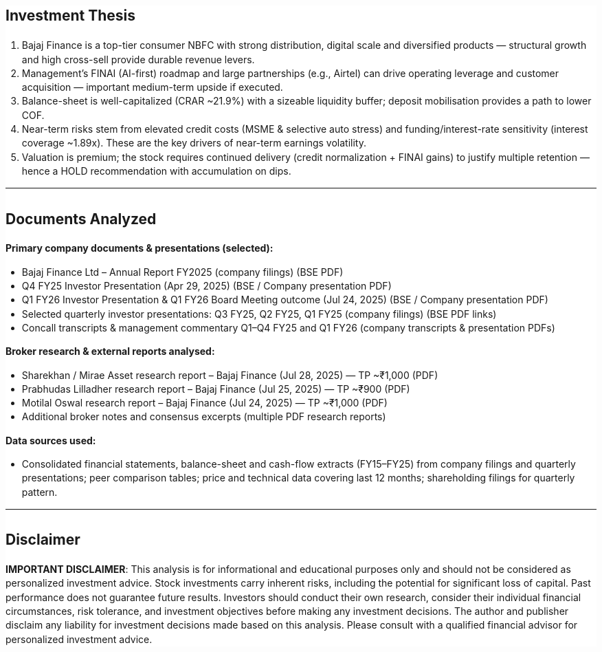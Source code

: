 
## Investment Thesis

1. Bajaj Finance is a top-tier consumer NBFC with strong distribution, digital scale and diversified products — structural growth and high cross-sell provide durable revenue levers.  
2. Management’s FINAI (AI-first) roadmap and large partnerships (e.g., Airtel) can drive operating leverage and customer acquisition — important medium-term upside if executed.  
3. Balance-sheet is well-capitalized (CRAR ~21.9%) with a sizeable liquidity buffer; deposit mobilisation provides a path to lower COF.  
4. Near-term risks stem from elevated credit costs (MSME & selective auto stress) and funding/interest-rate sensitivity (interest coverage ~1.89x). These are the key drivers of near-term earnings volatility.  
5. Valuation is premium; the stock requires continued delivery (credit normalization + FINAI gains) to justify multiple retention — hence a HOLD recommendation with accumulation on dips.

---

## Documents Analyzed

**Primary company documents & presentations (selected):**
- Bajaj Finance Ltd – Annual Report FY2025 (company filings) (BSE PDF)  
- Q4 FY25 Investor Presentation (Apr 29, 2025) (BSE / Company presentation PDF)  
- Q1 FY26 Investor Presentation & Q1 FY26 Board Meeting outcome (Jul 24, 2025) (BSE / Company presentation PDF)  
- Selected quarterly investor presentations: Q3 FY25, Q2 FY25, Q1 FY25 (company filings) (BSE PDF links)  
- Concall transcripts & management commentary Q1–Q4 FY25 and Q1 FY26 (company transcripts & presentation PDFs)

**Broker research & external reports analysed:**
- Sharekhan / Mirae Asset research report – Bajaj Finance (Jul 28, 2025) — TP ~₹1,000 (PDF)  
- Prabhudas Lilladher research report – Bajaj Finance (Jul 25, 2025) — TP ~₹900 (PDF)  
- Motilal Oswal research report – Bajaj Finance (Jul 24, 2025) — TP ~₹1,000 (PDF)  
- Additional broker notes and consensus excerpts (multiple PDF research reports)

**Data sources used:**
- Consolidated financial statements, balance-sheet and cash-flow extracts (FY15–FY25) from company filings and quarterly presentations; peer comparison tables; price and technical data covering last 12 months; shareholding filings for quarterly pattern.

---
## Disclaimer

**IMPORTANT DISCLAIMER**: This analysis is for informational and educational purposes only and should not be considered as personalized investment advice. Stock investments carry inherent risks, including the potential for significant loss of capital. Past performance does not guarantee future results. Investors should conduct their own research, consider their individual financial circumstances, risk tolerance, and investment objectives before making any investment decisions. The author and publisher disclaim any liability for investment decisions made based on this analysis. Please consult with a qualified financial advisor for personalized investment advice.
